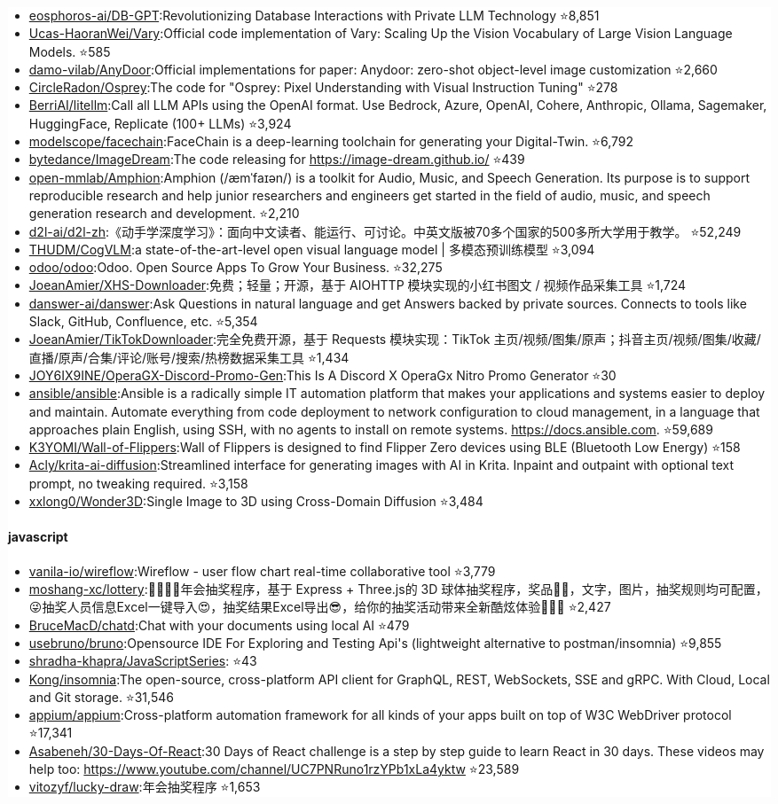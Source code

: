 * [eosphoros-ai/DB-GPT](https://github.com/eosphoros-ai/DB-GPT):Revolutionizing Database Interactions with Private LLM Technology ⭐8,851
* [Ucas-HaoranWei/Vary](https://github.com/Ucas-HaoranWei/Vary):Official code implementation of Vary: Scaling Up the Vision Vocabulary of Large Vision Language Models. ⭐585
* [damo-vilab/AnyDoor](https://github.com/damo-vilab/AnyDoor):Official implementations for paper: Anydoor: zero-shot object-level image customization ⭐2,660
* [CircleRadon/Osprey](https://github.com/CircleRadon/Osprey):The code for "Osprey: Pixel Understanding with Visual Instruction Tuning" ⭐278
* [BerriAI/litellm](https://github.com/BerriAI/litellm):Call all LLM APIs using the OpenAI format. Use Bedrock, Azure, OpenAI, Cohere, Anthropic, Ollama, Sagemaker, HuggingFace, Replicate (100+ LLMs) ⭐3,924
* [modelscope/facechain](https://github.com/modelscope/facechain):FaceChain is a deep-learning toolchain for generating your Digital-Twin. ⭐6,792
* [bytedance/ImageDream](https://github.com/bytedance/ImageDream):The code releasing for https://image-dream.github.io/ ⭐439
* [open-mmlab/Amphion](https://github.com/open-mmlab/Amphion):Amphion (/æmˈfaɪən/) is a toolkit for Audio, Music, and Speech Generation. Its purpose is to support reproducible research and help junior researchers and engineers get started in the field of audio, music, and speech generation research and development. ⭐2,210
* [d2l-ai/d2l-zh](https://github.com/d2l-ai/d2l-zh):《动手学深度学习》：面向中文读者、能运行、可讨论。中英文版被70多个国家的500多所大学用于教学。 ⭐52,249
* [THUDM/CogVLM](https://github.com/THUDM/CogVLM):a state-of-the-art-level open visual language model | 多模态预训练模型 ⭐3,094
* [odoo/odoo](https://github.com/odoo/odoo):Odoo. Open Source Apps To Grow Your Business. ⭐32,275
* [JoeanAmier/XHS-Downloader](https://github.com/JoeanAmier/XHS-Downloader):免费；轻量；开源，基于 AIOHTTP 模块实现的小红书图文 / 视频作品采集工具 ⭐1,724
* [danswer-ai/danswer](https://github.com/danswer-ai/danswer):Ask Questions in natural language and get Answers backed by private sources. Connects to tools like Slack, GitHub, Confluence, etc. ⭐5,354
* [JoeanAmier/TikTokDownloader](https://github.com/JoeanAmier/TikTokDownloader):完全免费开源，基于 Requests 模块实现：TikTok 主页/视频/图集/原声；抖音主页/视频/图集/收藏/直播/原声/合集/评论/账号/搜索/热榜数据采集工具 ⭐1,434
* [JOY6IX9INE/OperaGX-Discord-Promo-Gen](https://github.com/JOY6IX9INE/OperaGX-Discord-Promo-Gen):This Is A Discord X OperaGx Nitro Promo Generator ⭐30
* [ansible/ansible](https://github.com/ansible/ansible):Ansible is a radically simple IT automation platform that makes your applications and systems easier to deploy and maintain. Automate everything from code deployment to network configuration to cloud management, in a language that approaches plain English, using SSH, with no agents to install on remote systems. https://docs.ansible.com. ⭐59,689
* [K3YOMI/Wall-of-Flippers](https://github.com/K3YOMI/Wall-of-Flippers):Wall of Flippers is designed to find Flipper Zero devices using BLE (Bluetooth Low Energy) ⭐158
* [Acly/krita-ai-diffusion](https://github.com/Acly/krita-ai-diffusion):Streamlined interface for generating images with AI in Krita. Inpaint and outpaint with optional text prompt, no tweaking required. ⭐3,158
* [xxlong0/Wonder3D](https://github.com/xxlong0/Wonder3D):Single Image to 3D using Cross-Domain Diffusion ⭐3,484

#### javascript
* [vanila-io/wireflow](https://github.com/vanila-io/wireflow):Wireflow - user flow chart real-time collaborative tool ⭐3,779
* [moshang-xc/lottery](https://github.com/moshang-xc/lottery):🎉🌟✨🎈年会抽奖程序，基于 Express + Three.js的 3D 球体抽奖程序，奖品🧧🎁，文字，图片，抽奖规则均可配置，😜抽奖人员信息Excel一键导入😍，抽奖结果Excel导出😎，给你的抽奖活动带来全新酷炫体验🚀🚀🚀 ⭐2,427
* [BruceMacD/chatd](https://github.com/BruceMacD/chatd):Chat with your documents using local AI ⭐479
* [usebruno/bruno](https://github.com/usebruno/bruno):Opensource IDE For Exploring and Testing Api's (lightweight alternative to postman/insomnia) ⭐9,855
* [shradha-khapra/JavaScriptSeries](https://github.com/shradha-khapra/JavaScriptSeries): ⭐43
* [Kong/insomnia](https://github.com/Kong/insomnia):The open-source, cross-platform API client for GraphQL, REST, WebSockets, SSE and gRPC. With Cloud, Local and Git storage. ⭐31,546
* [appium/appium](https://github.com/appium/appium):Cross-platform automation framework for all kinds of your apps built on top of W3C WebDriver protocol ⭐17,341
* [Asabeneh/30-Days-Of-React](https://github.com/Asabeneh/30-Days-Of-React):30 Days of React challenge is a step by step guide to learn React in 30 days. These videos may help too: https://www.youtube.com/channel/UC7PNRuno1rzYPb1xLa4yktw ⭐23,589
* [vitozyf/lucky-draw](https://github.com/vitozyf/lucky-draw):年会抽奖程序 ⭐1,653